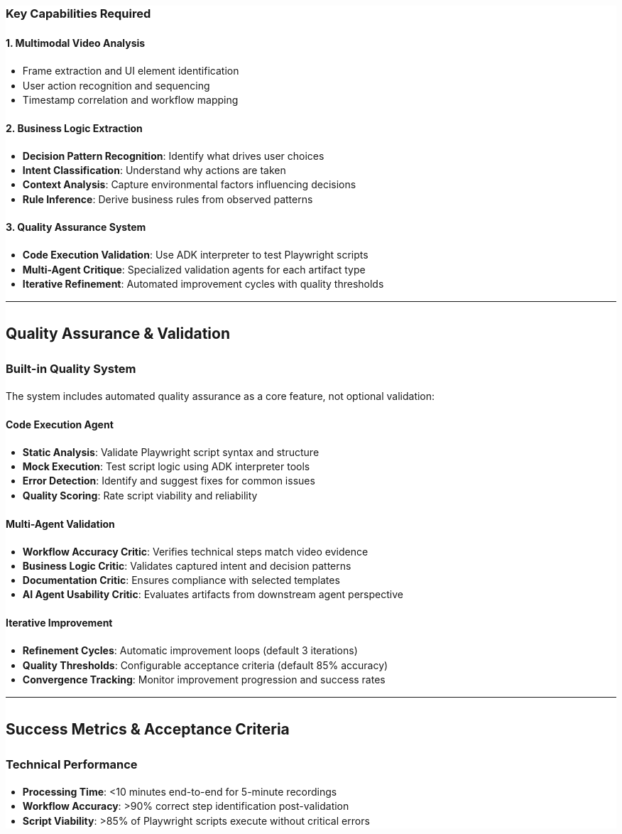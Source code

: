 ### Key Capabilities Required

#### 1. Multimodal Video Analysis
- Frame extraction and UI element identification
- User action recognition and sequencing
- Timestamp correlation and workflow mapping

#### 2. Business Logic Extraction
- **Decision Pattern Recognition**: Identify what drives user choices
- **Intent Classification**: Understand why actions are taken
- **Context Analysis**: Capture environmental factors influencing decisions
- **Rule Inference**: Derive business rules from observed patterns

#### 3. Quality Assurance System
- **Code Execution Validation**: Use ADK interpreter to test Playwright scripts
- **Multi-Agent Critique**: Specialized validation agents for each artifact type
- **Iterative Refinement**: Automated improvement cycles with quality thresholds

---

## Quality Assurance & Validation

### Built-in Quality System
The system includes automated quality assurance as a core feature, not optional validation:

#### Code Execution Agent
- **Static Analysis**: Validate Playwright script syntax and structure
- **Mock Execution**: Test script logic using ADK interpreter tools
- **Error Detection**: Identify and suggest fixes for common issues
- **Quality Scoring**: Rate script viability and reliability

#### Multi-Agent Validation
- **Workflow Accuracy Critic**: Verifies technical steps match video evidence
- **Business Logic Critic**: Validates captured intent and decision patterns
- **Documentation Critic**: Ensures compliance with selected templates
- **AI Agent Usability Critic**: Evaluates artifacts from downstream agent perspective

#### Iterative Improvement
- **Refinement Cycles**: Automatic improvement loops (default 3 iterations)
- **Quality Thresholds**: Configurable acceptance criteria (default 85% accuracy)
- **Convergence Tracking**: Monitor improvement progression and success rates

---

## Success Metrics & Acceptance Criteria

### Technical Performance
- **Processing Time**: <10 minutes end-to-end for 5-minute recordings
- **Workflow Accuracy**: >90% correct step identification post-validation
- **Script Viability**: >85% of Playwright scripts execute without critical errors
